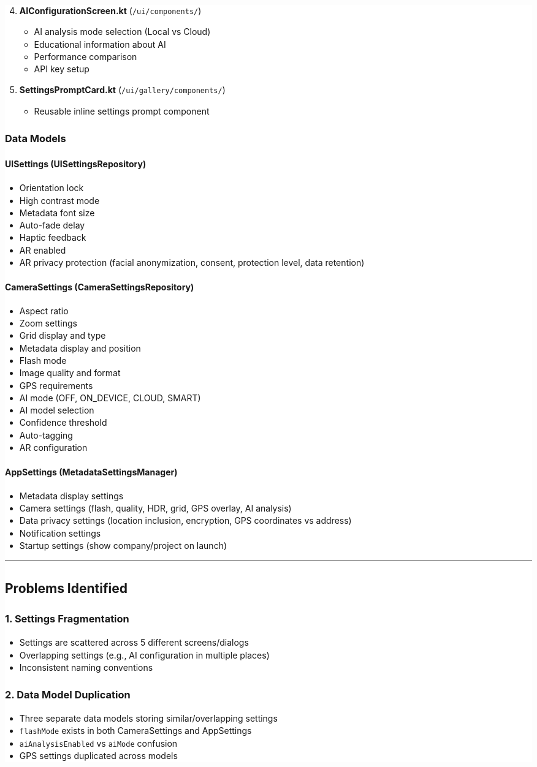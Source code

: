 4. **AIConfigurationScreen.kt** (`/ui/components/`)
   - AI analysis mode selection (Local vs Cloud)
   - Educational information about AI
   - Performance comparison
   - API key setup

5. **SettingsPromptCard.kt** (`/ui/gallery/components/`)
   - Reusable inline settings prompt component

### Data Models

#### UISettings (UISettingsRepository)
- Orientation lock
- High contrast mode
- Metadata font size
- Auto-fade delay
- Haptic feedback
- AR enabled
- AR privacy protection (facial anonymization, consent, protection level, data retention)

#### CameraSettings (CameraSettingsRepository)
- Aspect ratio
- Zoom settings
- Grid display and type
- Metadata display and position
- Flash mode
- Image quality and format
- GPS requirements
- AI mode (OFF, ON_DEVICE, CLOUD, SMART)
- AI model selection
- Confidence threshold
- Auto-tagging
- AR configuration

#### AppSettings (MetadataSettingsManager)
- Metadata display settings
- Camera settings (flash, quality, HDR, grid, GPS overlay, AI analysis)
- Data privacy settings (location inclusion, encryption, GPS coordinates vs address)
- Notification settings
- Startup settings (show company/project on launch)

---

## Problems Identified

### 1. **Settings Fragmentation**
- Settings are scattered across 5 different screens/dialogs
- Overlapping settings (e.g., AI configuration in multiple places)
- Inconsistent naming conventions

### 2. **Data Model Duplication**
- Three separate data models storing similar/overlapping settings
- `flashMode` exists in both CameraSettings and AppSettings
- `aiAnalysisEnabled` vs `aiMode` confusion
- GPS settings duplicated across models
